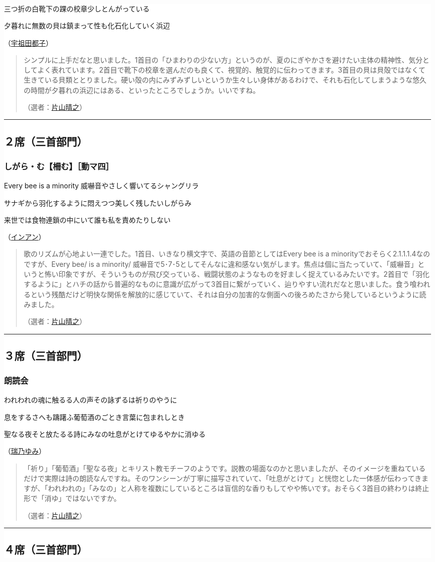 三つ折の白靴下の踝の校章少しとんがっている

夕暮れに無数の貝は鎮まって性も化石化していく浜辺

（[宇祖田都子](https://x.com/Shinnsyutu2020)）

> シンプルに上手だなと思いました。1首目の「ひまわりの少ない方」というのが、夏のにぎやかさを避けたい主体の精神性、気分としてよく表れています。2首目で靴下の校章を選んだのも良くて、視覚的、触覚的に伝わってきます。3首目の貝は貝殻ではなくて生きている貝類ととりました。硬い殻の内にみずみずしいというか生々しい身体があるわけで、それも石化してしまうような悠久の時間が夕暮れの浜辺にはある、といったところでしょうか。いいですね。
>
> （選者：[片山晴之](https://x.com/nananana618)）

---

## ２席（三首部門）

### しがら・む【柵む】［動マ四］

Every bee is a minority 威嚇音やさしく響いてるシャングリラ

サナギから羽化するように悶えつつ美しく残したいしがらみ

来世では食物連鎖の中にいて誰も私を責めたりしない

（[インアン](https://x.com/inan_erotica)）

> 歌のリズムが心地よい一連でした。1首目、いきなり横文字で、英語の音節としてはEvery bee is a minorityでおそらく2.1.1.1.4なのですが、Every bee/ is a minority/ 威嚇音で5･7･5としてそんなに違和感ない気がします。焦点は個に当たっていて、「威嚇音」というと怖い印象ですが、そういうものが飛び交っている、戦闘状態のようなものを好ましく捉えているみたいです。2首目で「羽化するように」とハチの話から普遍的なものに意識が広がって3首目に繋がっていく、辿りやすい流れだなと思いました。食う喰われるという残酷だけど明快な関係を解放的に感じていて、それは自分の加害的な側面への後ろめたさから発しているというように読みました。
>
> （選者：[片山晴之](https://x.com/nananana619)）

---

## ３席（三首部門）

### 朗読会

われわれの魂に触るる人の声その詠ずるは祈りのやうに

息をするさへも躊躇ふ葡萄酒のごとき言葉に包まれしとき

聖なる夜そと放たるる詩にみなの吐息がとけてゆるやかに消ゆる

（[瑞乃ゆみ](https://x.com/aoi22light)）

> 「祈り」「葡萄酒」「聖なる夜」とキリスト教モチーフのようです。説教の場面なのかと思いましたが、そのイメージを重ねているだけで実際は詩の朗読なんですね。そのワンシーンが丁寧に描写されていて、「吐息がとけて」と恍惚とした一体感が伝わってきますが、「われわれの」「みなの」と人称を複数にしているところは盲信的な香りもしてやや怖いです。おそらく3首目の終わりは終止形で「消ゆ」ではないですか。
>
> （選者：[片山晴之](https://x.com/nananana620)）

---

## ４席（三首部門）
